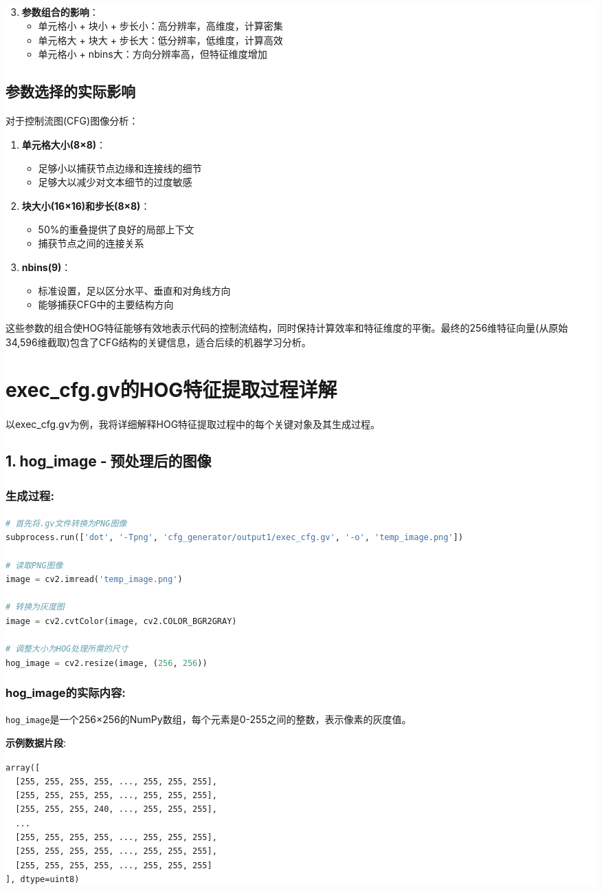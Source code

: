 3. **参数组合的影响**：
   - 单元格小 + 块小 + 步长小：高分辨率，高维度，计算密集
   - 单元格大 + 块大 + 步长大：低分辨率，低维度，计算高效
   - 单元格小 + nbins大：方向分辨率高，但特征维度增加

## 参数选择的实际影响

对于控制流图(CFG)图像分析：

1. **单元格大小(8×8)**：
   - 足够小以捕获节点边缘和连接线的细节
   - 足够大以减少对文本细节的过度敏感

2. **块大小(16×16)和步长(8×8)**：
   - 50%的重叠提供了良好的局部上下文
   - 捕获节点之间的连接关系

3. **nbins(9)**：
   - 标准设置，足以区分水平、垂直和对角线方向
   - 能够捕获CFG中的主要结构方向

这些参数的组合使HOG特征能够有效地表示代码的控制流结构，同时保持计算效率和特征维度的平衡。最终的256维特征向量(从原始34,596维截取)包含了CFG结构的关键信息，适合后续的机器学习分析。



# exec_cfg.gv的HOG特征提取过程详解

以exec_cfg.gv为例，我将详细解释HOG特征提取过程中的每个关键对象及其生成过程。

## 1. hog_image - 预处理后的图像

### 生成过程:
```python
# 首先将.gv文件转换为PNG图像
subprocess.run(['dot', '-Tpng', 'cfg_generator/output1/exec_cfg.gv', '-o', 'temp_image.png'])

# 读取PNG图像
image = cv2.imread('temp_image.png')

# 转换为灰度图
image = cv2.cvtColor(image, cv2.COLOR_BGR2GRAY)

# 调整大小为HOG处理所需的尺寸
hog_image = cv2.resize(image, (256, 256))
```

### hog_image的实际内容:
`hog_image`是一个256×256的NumPy数组，每个元素是0-255之间的整数，表示像素的灰度值。

**示例数据片段**:

```
array([
  [255, 255, 255, 255, ..., 255, 255, 255],
  [255, 255, 255, 255, ..., 255, 255, 255],
  [255, 255, 255, 240, ..., 255, 255, 255],
  ...
  [255, 255, 255, 255, ..., 255, 255, 255],
  [255, 255, 255, 255, ..., 255, 255, 255],
  [255, 255, 255, 255, ..., 255, 255, 255]
], dtype=uint8)
```
